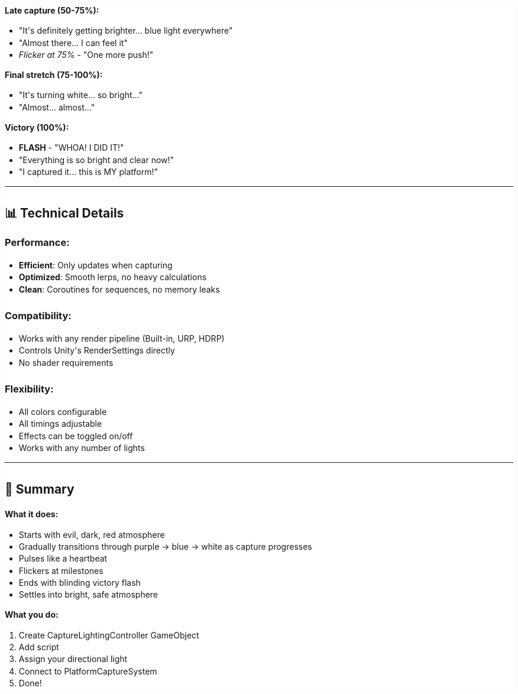 **Late capture (50-75%):**
- "It's definitely getting brighter... blue light everywhere"
- "Almost there... I can feel it"
- *Flicker at 75%* - "One more push!"

**Final stretch (75-100%):**
- "It's turning white... so bright..."
- "Almost... almost..."

**Victory (100%):**
- **FLASH** - "WHOA! I DID IT!"
- "Everything is so bright and clear now!"
- "I captured it... this is MY platform!"

---

## 📊 Technical Details

### Performance:
- **Efficient**: Only updates when capturing
- **Optimized**: Smooth lerps, no heavy calculations
- **Clean**: Coroutines for sequences, no memory leaks

### Compatibility:
- Works with any render pipeline (Built-in, URP, HDRP)
- Controls Unity's RenderSettings directly
- No shader requirements

### Flexibility:
- All colors configurable
- All timings adjustable
- Effects can be toggled on/off
- Works with any number of lights

---

## 🎯 Summary

**What it does:**
- Starts with evil, dark, red atmosphere
- Gradually transitions through purple → blue → white as capture progresses
- Pulses like a heartbeat
- Flickers at milestones
- Ends with blinding victory flash
- Settles into bright, safe atmosphere

**What you do:**
1. Create CaptureLightingController GameObject
2. Add script
3. Assign your directional light
4. Connect to PlatformCaptureSystem
5. Done!
